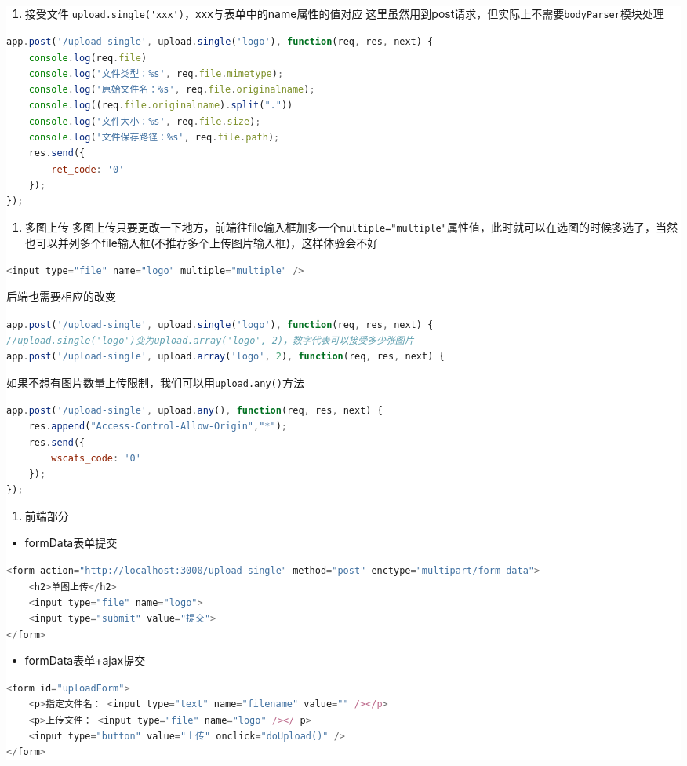 1. 接受文件 `upload.single('xxx')`，xxx与表单中的name属性的值对应 这里虽然用到post请求，但实际上不需要`bodyParser`模块处理

```js
app.post('/upload-single', upload.single('logo'), function(req, res, next) {
    console.log(req.file)
    console.log('文件类型：%s', req.file.mimetype);
    console.log('原始文件名：%s', req.file.originalname);
    console.log((req.file.originalname).split("."))
    console.log('文件大小：%s', req.file.size);
    console.log('文件保存路径：%s', req.file.path);
    res.send({
        ret_code: '0'
    });
});
```

1. 多图上传 多图上传只要更改一下地方，前端往file输入框加多一个`multiple="multiple"`属性值，此时就可以在选图的时候多选了，当然也可以并列多个file输入框(不推荐多个上传图片输入框)，这样体验会不好

```js
<input type="file" name="logo" multiple="multiple" />
```

后端也需要相应的改变

```js
app.post('/upload-single', upload.single('logo'), function(req, res, next) {
//upload.single('logo')变为upload.array('logo', 2)，数字代表可以接受多少张图片
app.post('/upload-single', upload.array('logo', 2), function(req, res, next) {
```

如果不想有图片数量上传限制，我们可以用`upload.any()`方法

```js
app.post('/upload-single', upload.any(), function(req, res, next) { 
    res.append("Access-Control-Allow-Origin","*");
    res.send({
        wscats_code: '0'
    });
});
```

1. 前端部分

- formData表单提交

```js
<form action="http://localhost:3000/upload-single" method="post" enctype="multipart/form-data">
    <h2>单图上传</h2>
    <input type="file" name="logo">
    <input type="submit" value="提交">
</form>
```

- formData表单+ajax提交

```js
<form id="uploadForm">
    <p>指定文件名： <input type="text" name="filename" value="" /></p>
    <p>上传文件： <input type="file" name="logo" /></ p>
    <input type="button" value="上传" onclick="doUpload()" />
</form>
```
